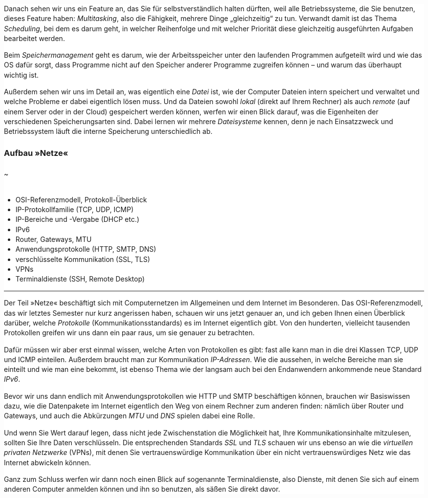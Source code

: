 Danach sehen wir uns ein Feature an, das Sie für selbstverständlich halten dürften, weil alle Betriebssysteme, die Sie benutzen, dieses Feature haben: _Multitasking_, also die Fähigkeit, mehrere Dinge „gleichzeitig“ zu tun. Verwandt damit ist das Thema _Scheduling_, bei dem es darum geht, in welcher Reihenfolge und mit welcher Priorität diese gleichzeitig ausgeführten Aufgaben bearbeitet werden.

Beim _Speichermanagement_ geht es darum, wie der Arbeitsspeicher unter den laufenden Programmen aufgeteilt wird und wie das OS dafür sorgt, dass Programme nicht auf den Speicher anderer Programme zugreifen können – und warum das überhaupt wichtig ist.

Außerdem sehen wir uns im Detail an, was eigentlich eine _Datei_ ist, wie der Computer Dateien intern speichert und verwaltet und welche Probleme er dabei eigentlich lösen muss. Und da Dateien sowohl _lokal_ (direkt auf Ihrem Rechner) als auch _remote_ (auf einem Server oder in der Cloud) gespeichert werden können, werfen wir einen Blick darauf, was die Eigenheiten der verschiedenen Speicherungsarten sind. Dabei lernen wir mehrere _Dateisysteme_ kennen, denn je nach Einsatzzweck und Betriebssystem läuft die interne Speicherung unterschiedlich ab.

### Aufbau »Netze«

###### ~
* OSI-Referenzmodell, Protokoll-Überblick
* IP-Protokollfamilie (TCP, UDP, ICMP)
* IP-Bereiche und -Vergabe (DHCP etc.)
* IPv6
* Router, Gateways, MTU
* Anwendungsprotokolle (HTTP, SMTP, DNS)
* verschlüsselte Kommunikation (SSL, TLS)
* VPNs
* Terminaldienste (SSH, Remote Desktop)
***

Der Teil »Netze« beschäftigt sich mit Computernetzen im Allgemeinen und dem Internet im Besonderen. Das OSI-Referenzmodell, das wir letztes Semester nur kurz angerissen haben, schauen wir uns jetzt genauer an, und ich geben Ihnen einen Überblick darüber, welche _Protokolle_ (Kommunikationsstandards) es im Internet eigentlich gibt. Von den hunderten, vielleicht tausenden Protokollen greifen wir uns dann ein paar raus, um sie genauer zu betrachten.

Dafür müssen wir aber erst einmal wissen, welche Arten von Protokollen es gibt: fast alle kann man in die drei Klassen TCP, UDP und ICMP einteilen. Außerdem braucht man zur Kommunikation _IP-Adressen_. Wie die aussehen, in welche Bereiche man sie einteilt und wie man eine bekommt, ist ebenso Thema wie der langsam auch bei den Endanwendern ankommende neue Standard _IPv6_.

Bevor wir uns dann endlich mit Anwendungsprotokollen wie HTTP und SMTP beschäftigen können, brauchen wir Basiswissen dazu, wie die Datenpakete im Internet eigentlich den Weg von einem Rechner zum anderen finden: nämlich über Router und Gateways, und auch die Abkürzungen _MTU_ und _DNS_ spielen dabei eine Rolle.

Und wenn Sie Wert darauf legen, dass nicht jede Zwischenstation die Möglichkeit hat, Ihre Kommunikationsinhalte mitzulesen, sollten Sie Ihre Daten verschlüsseln. Die entsprechenden Standards _SSL_ und _TLS_ schauen wir uns ebenso an wie die _virtuellen privaten Netzwerke_ (VPNs), mit denen Sie vertrauenswürdige Kommunikation über ein nicht vertrauenswürdiges Netz wie das Internet abwickeln können.

Ganz zum Schluss werfen wir dann noch einen Blick auf sogenannte Terminaldienste, also Dienste, mit denen Sie sich auf einem anderen Computer anmelden können und ihn so benutzen, als säßen Sie direkt davor.
